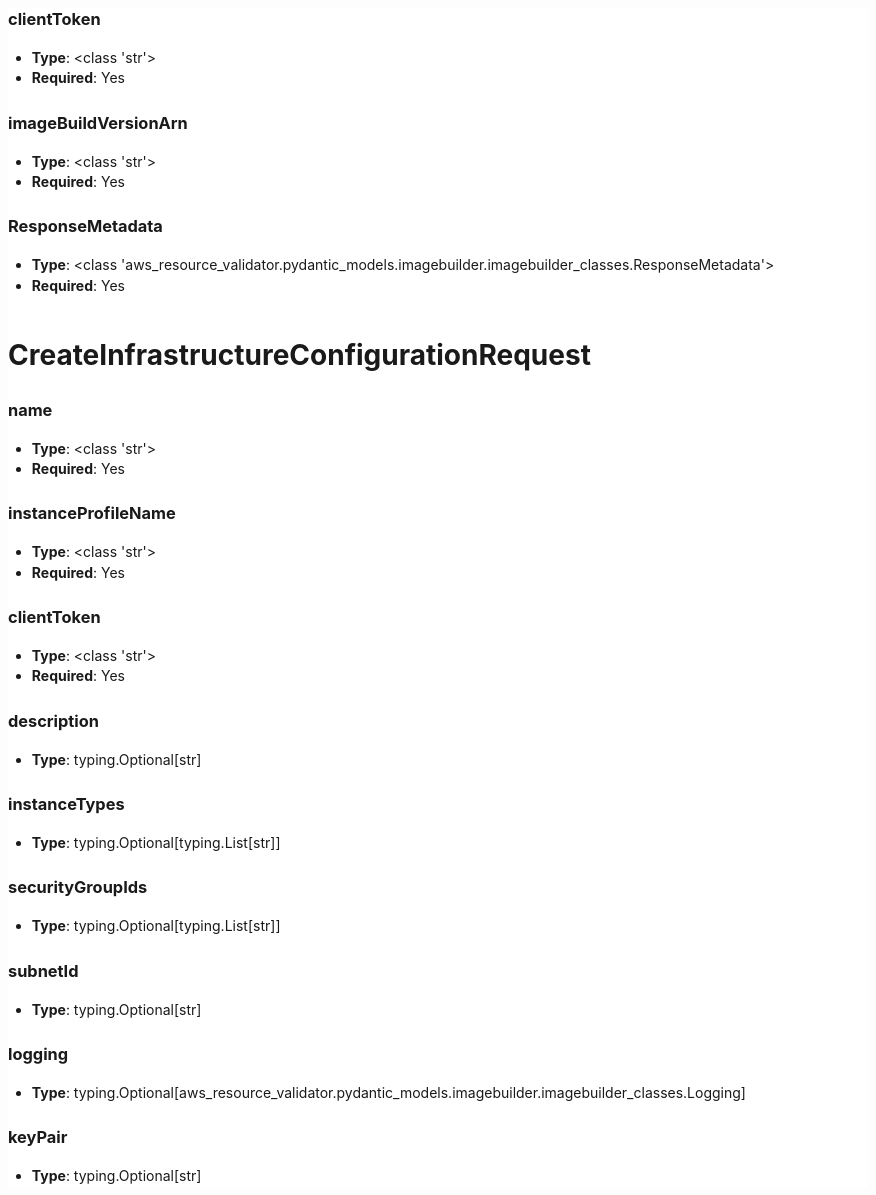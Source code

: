 ### clientToken
- **Type**: <class 'str'>
- **Required**: Yes

### imageBuildVersionArn
- **Type**: <class 'str'>
- **Required**: Yes

### ResponseMetadata
- **Type**: <class 'aws_resource_validator.pydantic_models.imagebuilder.imagebuilder_classes.ResponseMetadata'>
- **Required**: Yes


# CreateInfrastructureConfigurationRequest

### name
- **Type**: <class 'str'>
- **Required**: Yes

### instanceProfileName
- **Type**: <class 'str'>
- **Required**: Yes

### clientToken
- **Type**: <class 'str'>
- **Required**: Yes

### description
- **Type**: typing.Optional[str]

### instanceTypes
- **Type**: typing.Optional[typing.List[str]]

### securityGroupIds
- **Type**: typing.Optional[typing.List[str]]

### subnetId
- **Type**: typing.Optional[str]

### logging
- **Type**: typing.Optional[aws_resource_validator.pydantic_models.imagebuilder.imagebuilder_classes.Logging]

### keyPair
- **Type**: typing.Optional[str]
